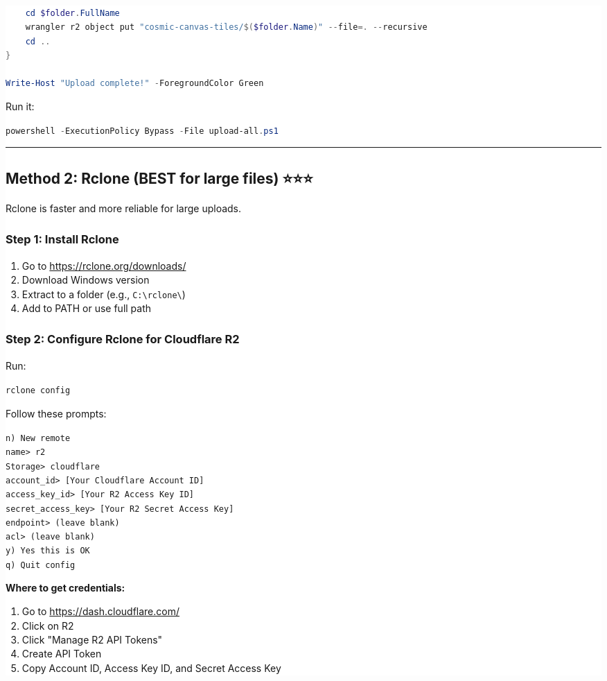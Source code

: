 ```powershell
    cd $folder.FullName
    wrangler r2 object put "cosmic-canvas-tiles/$($folder.Name)" --file=. --recursive
    cd ..
}

Write-Host "Upload complete!" -ForegroundColor Green
```

Run it:

```powershell
powershell -ExecutionPolicy Bypass -File upload-all.ps1
```

---

## Method 2: Rclone (BEST for large files) ⭐⭐⭐

Rclone is faster and more reliable for large uploads.

### Step 1: Install Rclone

1. Go to https://rclone.org/downloads/
2. Download Windows version
3. Extract to a folder (e.g., `C:\rclone\`)
4. Add to PATH or use full path

### Step 2: Configure Rclone for Cloudflare R2

Run:

```bash
rclone config
```

Follow these prompts:

```
n) New remote
name> r2
Storage> cloudflare
account_id> [Your Cloudflare Account ID]
access_key_id> [Your R2 Access Key ID]
secret_access_key> [Your R2 Secret Access Key]
endpoint> (leave blank)
acl> (leave blank)
y) Yes this is OK
q) Quit config
```

**Where to get credentials:**

1. Go to https://dash.cloudflare.com/
2. Click on R2
3. Click "Manage R2 API Tokens"
4. Create API Token
5. Copy Account ID, Access Key ID, and Secret Access Key
